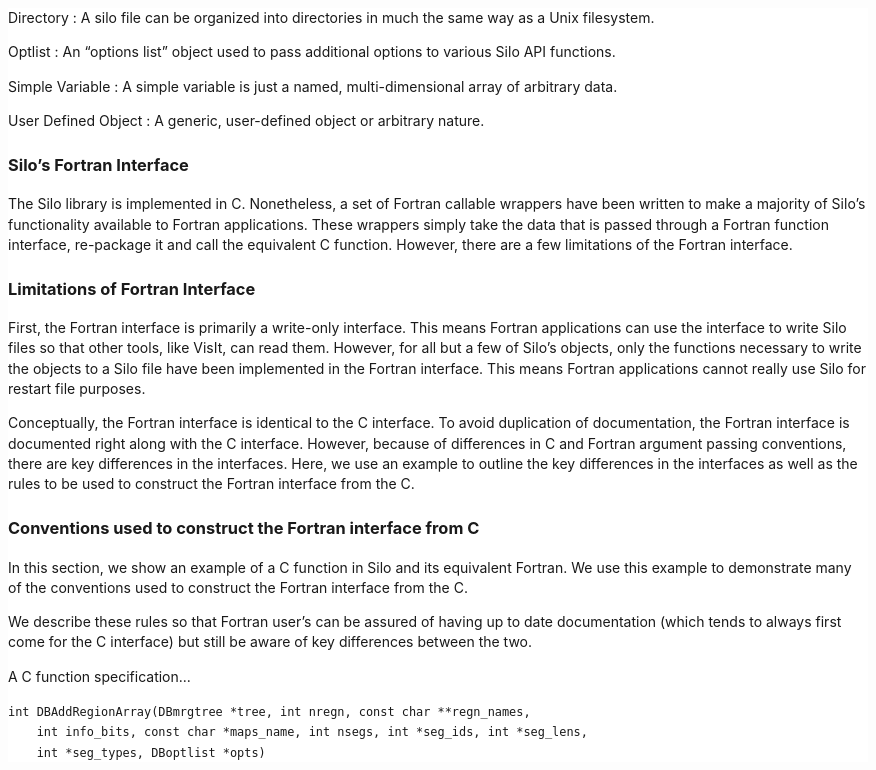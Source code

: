 Directory
: A silo file can be organized into directories in much the same way as a Unix filesystem.

Optlist
: An “options list” object used to pass additional options to various Silo API functions.

Simple Variable
: A simple variable is just a named, multi-dimensional array of arbitrary data.

User Defined Object
: A generic, user-defined object or arbitrary nature.

### Silo’s Fortran Interface

The Silo library is implemented in C.
Nonetheless, a set of Fortran callable wrappers have been written to make a majority of Silo’s functionality available to Fortran applications.
These wrappers simply take the data that is passed through a Fortran function interface, re-package it and call the equivalent C function.
However, there are a few limitations of the Fortran interface.

### Limitations of Fortran Interface

First, the Fortran interface is primarily a write-only interface.
This means Fortran applications can use the interface to write Silo files so that other tools, like VisIt, can read them.
However, for all but a few of Silo’s objects, only the functions necessary to write the objects to a Silo file have been implemented in the Fortran interface.
This means Fortran applications cannot really use Silo for restart file purposes.

Conceptually, the Fortran interface is identical to the C interface.
To avoid duplication of documentation, the Fortran interface is documented right along with the C interface.
However, because of differences in C and Fortran argument passing conventions, there are key differences in the interfaces.
Here, we use an example to outline the key differences in the interfaces as well as the rules to be used to construct the Fortran interface from the C.

### Conventions used to construct the Fortran interface from C

In this section, we show an example of a C function in Silo and its equivalent Fortran.
We use this example to demonstrate many of the conventions used to construct the Fortran interface from the C.

We describe these rules so that Fortran user’s can be assured of having up to date documentation (which tends to always first come for the C interface) but still be aware of key differences between the two.

A C function specification...

```
int DBAddRegionArray(DBmrgtree *tree, int nregn, const char **regn_names,
    int info_bits, const char *maps_name, int nsegs, int *seg_ids, int *seg_lens, 
    int *seg_types, DBoptlist *opts)
```
